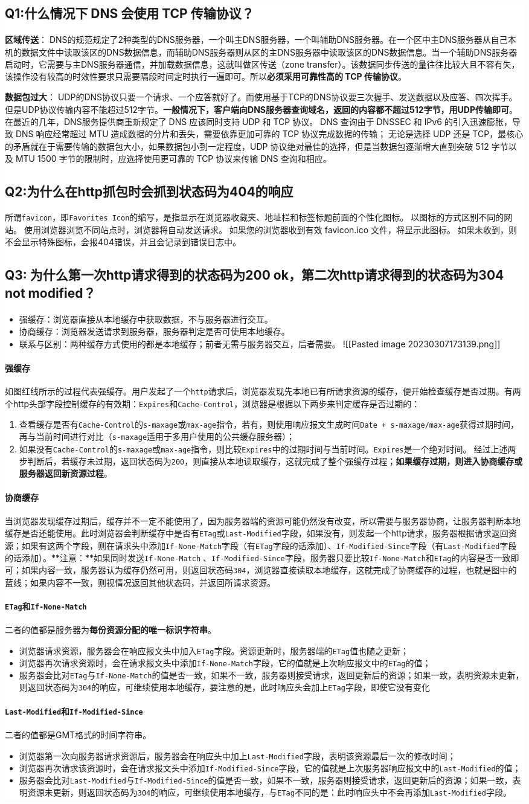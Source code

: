 ## Q1:什么情况下 DNS 会使用 TCP 传输协议？

**区域传送**：
DNS的规范规定了2种类型的DNS服务器，一个叫主DNS服务器，一个叫辅助DNS服务器。在一个区中主DNS服务器从自己本机的数据文件中读取该区的DNS数据信息，而辅助DNS服务器则从区的主DNS服务器中读取该区的DNS数据信息。当一个辅助DNS服务器启动时，它需要与主DNS服务器通信，并加载数据信息，这就叫做区传送（zone transfer）。该数据同步传送的量往往比较大且不容有失，该操作没有较高的时效性要求只需要隔段时间定时执行一遍即可。所以**必须采用可靠性高的 TCP 传输协议**。

**数据包过大**：
UDP的DNS协议只要一个请求、一个应答就好了。而使用基于TCP的DNS协议要三次握手、发送数据以及应答、四次挥手。但是UDP协议传输内容不能超过512字节。**一般情况下，客户端向DNS服务器查询域名，返回的内容都不超过512字节，用UDP传输即可**。
在最近的几年，DNS服务提供商重新规定了 DNS 应该同时支持 UDP 和 TCP 协议。
DNS 查询由于 DNSSEC 和 IPv6 的引入迅速膨胀，导致 DNS 响应经常超过 MTU 造成数据的分片和丢失，需要依靠更加可靠的 TCP 协议完成数据的传输；
无论是选择 UDP 还是 TCP，最核心的矛盾就在于需要传输的数据包大小，如果数据包小到一定程度，UDP 协议绝对最佳的选择，但是当数据包逐渐增大直到突破 512 字节以及 MTU 1500 字节的限制时，应选择使用更可靠的 TCP 协议来传输 DNS 查询和相应。

## Q2:为什么在http抓包时会抓到状态码为404的响应

所谓`favicon`，即`Favorites Icon`的缩写，是指显示在浏览器收藏夹、地址栏和标签标题前面的个性化图标。 以图标的方式区别不同的网站。
使用浏览器浏览不同站点时，浏览器将自动发送请求。 如果您的浏览器收到有效 favicon.ico 文件，将显示此图标。 如果未收到，则不会显示特殊图标，会报404错误，并且会记录到错误日志中。

## Q3: 为什么第一次http请求得到的状态码为200 ok，第二次http请求得到的状态码为304 not modified？

-   强缓存：浏览器直接从本地缓存中获取数据，不与服务器进行交互。
-   协商缓存：浏览器发送请求到服务器，服务器判定是否可使用本地缓存。
-   联系与区别：两种缓存方式使用的都是本地缓存；前者无需与服务器交互，后者需要。
![[Pasted image 20230307173139.png]]
#### 强缓存
如图红线所示的过程代表强缓存。用户发起了一个`http`请求后，浏览器发现先本地已有所请求资源的缓存，便开始检查缓存是否过期。有两个http头部字段控制缓存的有效期：`Expires`和`Cache-Control`，浏览器是根据以下两步来判定缓存是否过期的：
1.  查看缓存是否有`Cache-Control`的`s-maxage`或`max-age`指令，若有，则使用响应报文生成时间`Date + s-maxage/max-age`获得过期时间，再与当前时间进行对比（`s-maxage`适用于多用户使用的公共缓存服务器）；
2.  如果没有`Cache-Control`的`s-maxage`或`max-age`指令，则比较`Expires`中的过期时间与当前时间。`Expires`是一个绝对时间。
经过上述两步判断后，若缓存未过期，返回状态码为`200`，则直接从本地读取缓存，这就完成了整个强缓存过程；**如果缓存过期，则进入协商缓存或服务器返回新资源过程**。

#### 协商缓存
当浏览器发现缓存过期后，缓存并不一定不能使用了，因为服务器端的资源可能仍然没有改变，所以需要与服务器协商，让服务器判断本地缓存是否还能使用。此时浏览器会判断缓存中是否有`ETag`或`Last-Modified`字段，如果没有，则发起一个http请求，服务器根据请求返回资源；如果有这两个字段，则在请求头中添加`If-None-Match`字段（有`ETag`字段的话添加）、`If-Modified-Since`字段（有`Last-Modified`字段的话添加）。**注意：**如果同时发送`If-None-Match` 、`If-Modified-Since`字段，服务器只要比较`If-None-Match`和`ETag`的内容是否一致即可；如果内容一致，服务器认为缓存仍然可用，则返回状态码`304`，浏览器直接读取本地缓存，这就完成了协商缓存的过程，也就是图中的蓝线；如果内容不一致，则视情况返回其他状态码，并返回所请求资源。

#### `ETag`和`If-None-Match`
二者的值都是服务器为**每份资源分配的唯一标识字符串**。
-   浏览器请求资源，服务器会在响应报文头中加入`ETag`字段。资源更新时，服务器端的`ETag`值也随之更新；
-   浏览器再次请求资源时，会在请求报文头中添加`If-None-Match`字段，它的值就是上次响应报文中的`ETag`的值；
-   服务器会比对`ETag`与`If-None-Match`的值是否一致，如果不一致，服务器则接受请求，返回更新后的资源；如果一致，表明资源未更新，则返回状态码为`304`的响应，可继续使用本地缓存，要注意的是，此时响应头会加上`ETag`字段，即使它没有变化

#### `Last-Modified`和`If-Modified-Since`
二者的值都是GMT格式的时间字符串。
-   浏览器第一次向服务器请求资源后，服务器会在响应头中加上`Last-Modified`字段，表明该资源最后一次的修改时间；
-   浏览器再次请求该资源时，会在请求报文头中添加`If-Modified-Since`字段，它的值就是上次服务器响应报文中的`Last-Modified`的值；
-   服务器会比对`Last-Modified`与`If-Modified-Since`的值是否一致，如果不一致，服务器则接受请求，返回更新后的资源；如果一致，表明资源未更新，则返回状态码为`304`的响应，可继续使用本地缓存，与`ETag`不同的是：此时响应头中不会再添加`Last-Modified`字段。
